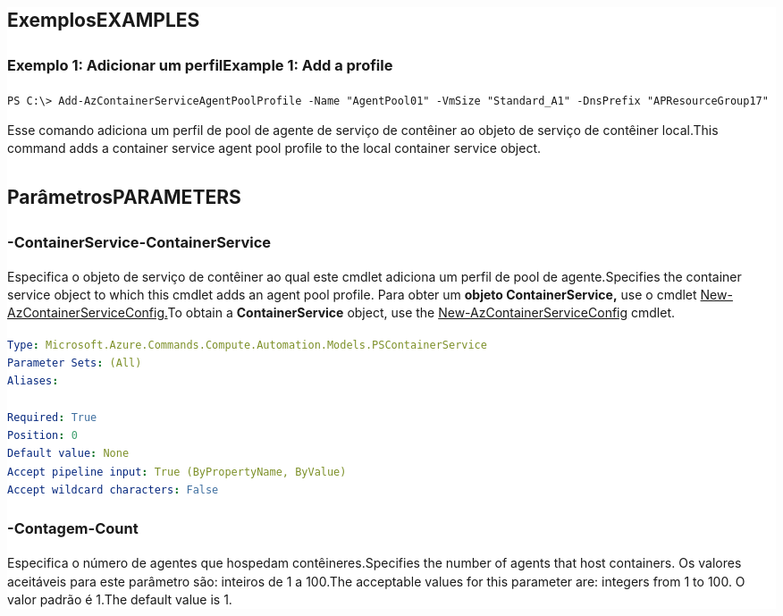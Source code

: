 ## <span data-ttu-id="e85c0-107">Exemplos</span><span class="sxs-lookup"><span data-stu-id="e85c0-107">EXAMPLES</span></span>

### <span data-ttu-id="e85c0-108">Exemplo 1: Adicionar um perfil</span><span class="sxs-lookup"><span data-stu-id="e85c0-108">Example 1: Add a profile</span></span>
```
PS C:\> Add-AzContainerServiceAgentPoolProfile -Name "AgentPool01" -VmSize "Standard_A1" -DnsPrefix "APResourceGroup17"
```

<span data-ttu-id="e85c0-109">Esse comando adiciona um perfil de pool de agente de serviço de contêiner ao objeto de serviço de contêiner local.</span><span class="sxs-lookup"><span data-stu-id="e85c0-109">This command adds a container service agent pool profile to the local container service object.</span></span>

## <span data-ttu-id="e85c0-110">Parâmetros</span><span class="sxs-lookup"><span data-stu-id="e85c0-110">PARAMETERS</span></span>

### <span data-ttu-id="e85c0-111">-ContainerService</span><span class="sxs-lookup"><span data-stu-id="e85c0-111">-ContainerService</span></span>
<span data-ttu-id="e85c0-112">Especifica o objeto de serviço de contêiner ao qual este cmdlet adiciona um perfil de pool de agente.</span><span class="sxs-lookup"><span data-stu-id="e85c0-112">Specifies the container service object to which this cmdlet adds an agent pool profile.</span></span>
<span data-ttu-id="e85c0-113">Para obter um **objeto ContainerService,** use o cmdlet [New-AzContainerServiceConfig.](./New-AzContainerServiceConfig.md)</span><span class="sxs-lookup"><span data-stu-id="e85c0-113">To obtain a **ContainerService** object, use the [New-AzContainerServiceConfig](./New-AzContainerServiceConfig.md) cmdlet.</span></span>

```yaml
Type: Microsoft.Azure.Commands.Compute.Automation.Models.PSContainerService
Parameter Sets: (All)
Aliases:

Required: True
Position: 0
Default value: None
Accept pipeline input: True (ByPropertyName, ByValue)
Accept wildcard characters: False
```

### <span data-ttu-id="e85c0-114">-Contagem</span><span class="sxs-lookup"><span data-stu-id="e85c0-114">-Count</span></span>
<span data-ttu-id="e85c0-115">Especifica o número de agentes que hospedam contêineres.</span><span class="sxs-lookup"><span data-stu-id="e85c0-115">Specifies the number of agents that host containers.</span></span>
<span data-ttu-id="e85c0-116">Os valores aceitáveis para este parâmetro são: inteiros de 1 a 100.</span><span class="sxs-lookup"><span data-stu-id="e85c0-116">The acceptable values for this parameter are: integers from 1 to 100.</span></span>
<span data-ttu-id="e85c0-117">O valor padrão é 1.</span><span class="sxs-lookup"><span data-stu-id="e85c0-117">The default value is 1.</span></span>
